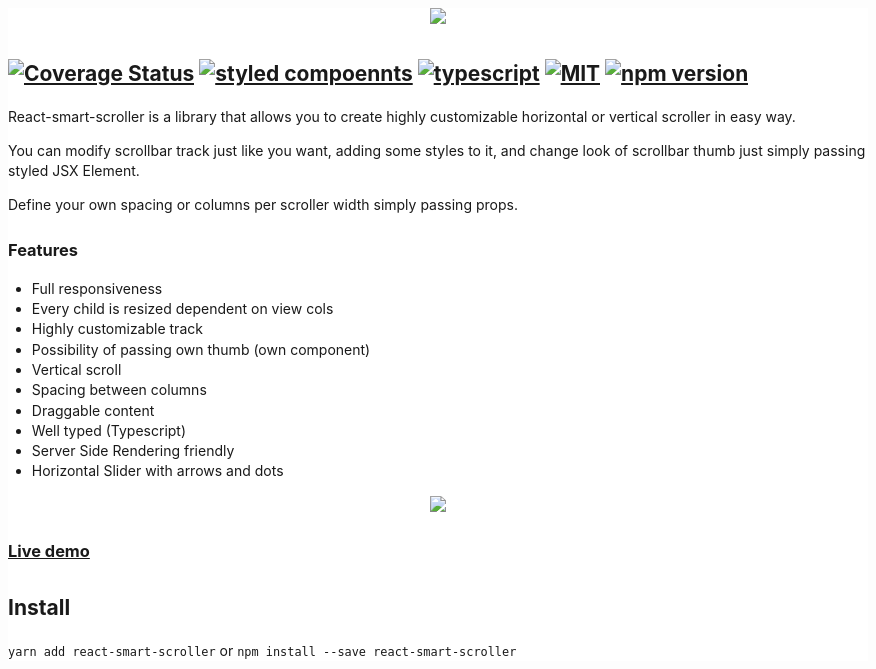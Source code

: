 <p align="center">
    <img src="https://cdn.codegate.pl/react-smart-scroller/react-smart-scroller.png" width="400"/>
</p>

## <a href='https://coveralls.io/github/codegateinc/react-smart-scroller?branch=master'><img src='https://coveralls.io/repos/github/codegateinc/react-smart-scroller/badge.svg?branch=master' alt='Coverage Status' /></a> <a href='https://github.com/styled-components/styled-components'><img src='https://img.shields.io/badge/style-%F0%9F%92%85%20styled--components-orange.svg?colorB=daa357&colorA=db748e' alt='styled compoennts' /></a> <a href='https://www.typescriptlang.org/'><img src='https://badges.frapsoft.com/typescript/code/typescript.png?v=101' alt='typescript' height=20/></a> <a href='http://opensource.org/licenses/MIT'><img src='http://img.shields.io/badge/license-MIT-brightgreen.svg' alt='MIT' /></a> <a href="https://badge.fury.io/js/react-smart-scroller"><img src="https://badge.fury.io/js/react-smart-scroller.svg" alt="npm version"></a>

React-smart-scroller is a library that allows you to create highly customizable horizontal or vertical scroller in easy way.

You can modify scrollbar track just like you want, adding some styles to it, and change look of
scrollbar thumb just simply passing styled JSX Element.

Define your own spacing or columns per scroller width simply passing props.

### Features

- Full responsiveness
- Every child is resized dependent on view cols
- Highly customizable track
- Possibility of passing own thumb (own component)
- Vertical scroll
- Spacing between columns
- Draggable content
- Well typed (Typescript)
- Server Side Rendering friendly
- Horizontal Slider with arrows and dots

<p align="center">
  <img src="https://cdn.codegate.pl/react-smart-scroller/react-smart-scroller-demo-default.gif" />
</p>

### [Live demo](https://codesandbox.io/embed/quizzical-lalande-tj4uq)

## Install
`yarn add react-smart-scroller` or `npm install --save react-smart-scroller`
